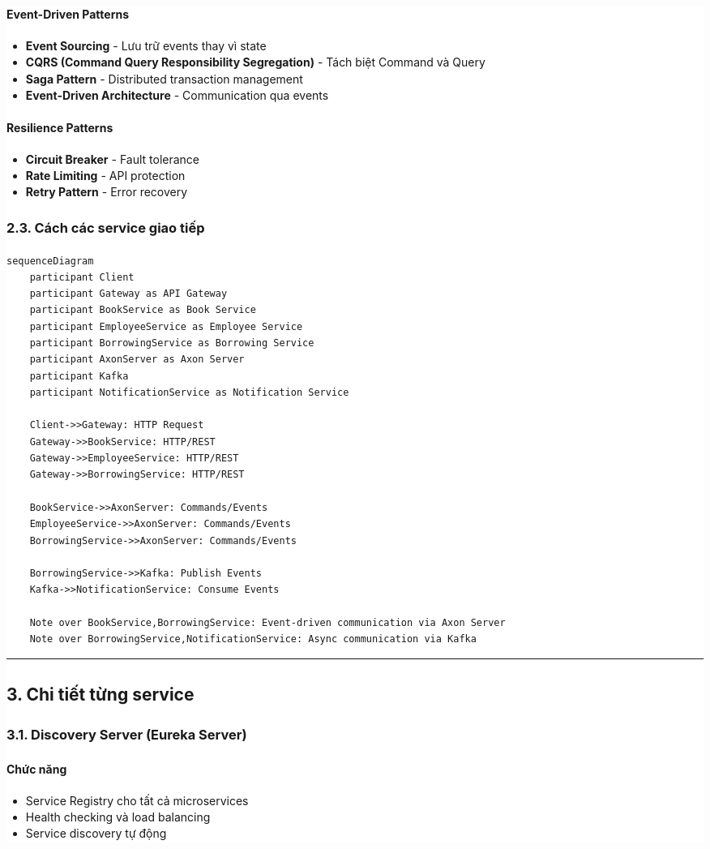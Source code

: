 #### **Event-Driven Patterns**
- **Event Sourcing** - Lưu trữ events thay vì state
- **CQRS (Command Query Responsibility Segregation)** - Tách biệt Command và Query
- **Saga Pattern** - Distributed transaction management
- **Event-Driven Architecture** - Communication qua events

#### **Resilience Patterns**
- **Circuit Breaker** - Fault tolerance
- **Rate Limiting** - API protection
- **Retry Pattern** - Error recovery

### 2.3. Cách các service giao tiếp

```mermaid
sequenceDiagram
    participant Client
    participant Gateway as API Gateway
    participant BookService as Book Service
    participant EmployeeService as Employee Service
    participant BorrowingService as Borrowing Service
    participant AxonServer as Axon Server
    participant Kafka
    participant NotificationService as Notification Service

    Client->>Gateway: HTTP Request
    Gateway->>BookService: HTTP/REST
    Gateway->>EmployeeService: HTTP/REST
    Gateway->>BorrowingService: HTTP/REST
    
    BookService->>AxonServer: Commands/Events
    EmployeeService->>AxonServer: Commands/Events
    BorrowingService->>AxonServer: Commands/Events
    
    BorrowingService->>Kafka: Publish Events
    Kafka->>NotificationService: Consume Events
    
    Note over BookService,BorrowingService: Event-driven communication via Axon Server
    Note over BorrowingService,NotificationService: Async communication via Kafka
```

---

## 3. Chi tiết từng service

### 3.1. Discovery Server (Eureka Server)

#### **Chức năng**
- Service Registry cho tất cả microservices
- Health checking và load balancing
- Service discovery tự động
